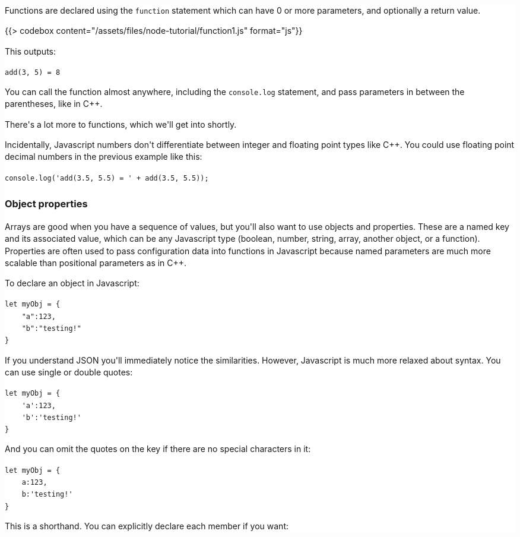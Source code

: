 Functions are declared using the `function` statement which can have 0 or more parameters, and optionally a return value.

{{> codebox content="/assets/files/node-tutorial/function1.js" format="js"}}

This outputs:

```
add(3, 5) = 8
```

You can call the function almost anywhere, including the `console.log` statement, and pass parameters in between the parentheses, like in C++.

There's a lot more to functions, which we'll get into shortly.

Incidentally, Javascript numbers don't differentiate between integer and floating point types like C++. You could use floating point decimal numbers in the previous example like this:

```
console.log('add(3.5, 5.5) = ' + add(3.5, 5.5));
```

### Object properties

Arrays are good when you have a sequence of values, but you'll also want to use objects and properties. These are a named key and its associated value, which can be any Javascript type (boolean, number, string, array, another object, or a function). Properties are often used to pass configuration data into functions in Javascript because named parameters are much more scalable than positional parameters as in C++.

To declare an object in Javascript:

```
let myObj = {
    "a":123,
    "b":"testing!"
}
```

If you understand JSON you'll immediately notice the similarities. However, Javascript is much more relaxed about syntax. You can use single or double quotes:

```
let myObj = {
    'a':123,
    'b':'testing!'
}
```

And you can omit the quotes on the key if there are no special characters in it:

```
let myObj = {
    a:123,
    b:'testing!'
}
```

This is a shorthand. You can explicitly declare each member if you want:
